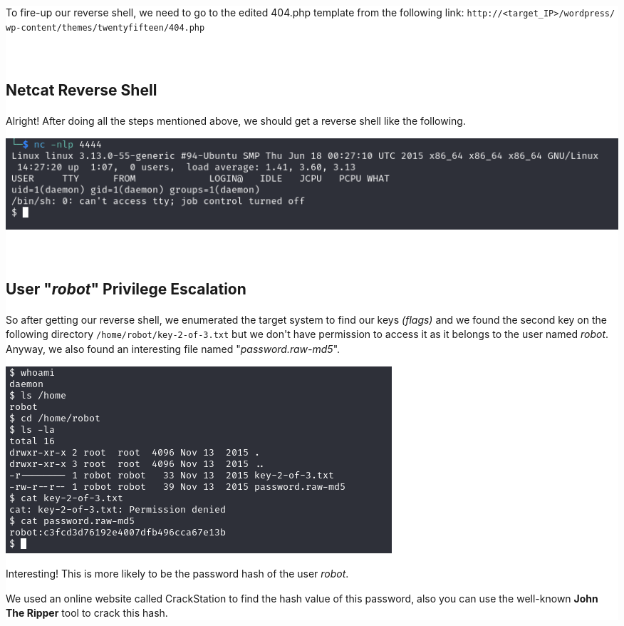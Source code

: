 To fire-up our reverse shell, we need to go to the edited 404.php template from the following link: `http://<target_IP>/wordpress/wp-content/themes/twentyfifteen/404.php`

<br/>

## Netcat Reverse Shell

Alright! After doing all the steps mentioned above, we should get a reverse shell like the following.

![Netcat Reverse Shell](./Screenshots/nc-reverse-shell.png)

<br/>

## User "_robot_" Privilege Escalation 

So after getting our reverse shell, we enumerated the target system to find our keys _(flags)_ and we found the second key on the following directory `/home/robot/key-2-of-3.txt` but we don't have permission to access it as it belongs to the user named _robot_. Anyway, we also found an interesting file named "_password.raw-md5_".

![user's robot home directory](./Screenshots/robot%20user.png)

Interesting! This is more likely to be the password hash of the user _robot_.

We used an online website called CrackStation to find the hash value of this password, also you can use the well-known **John The Ripper** tool to crack this hash.
